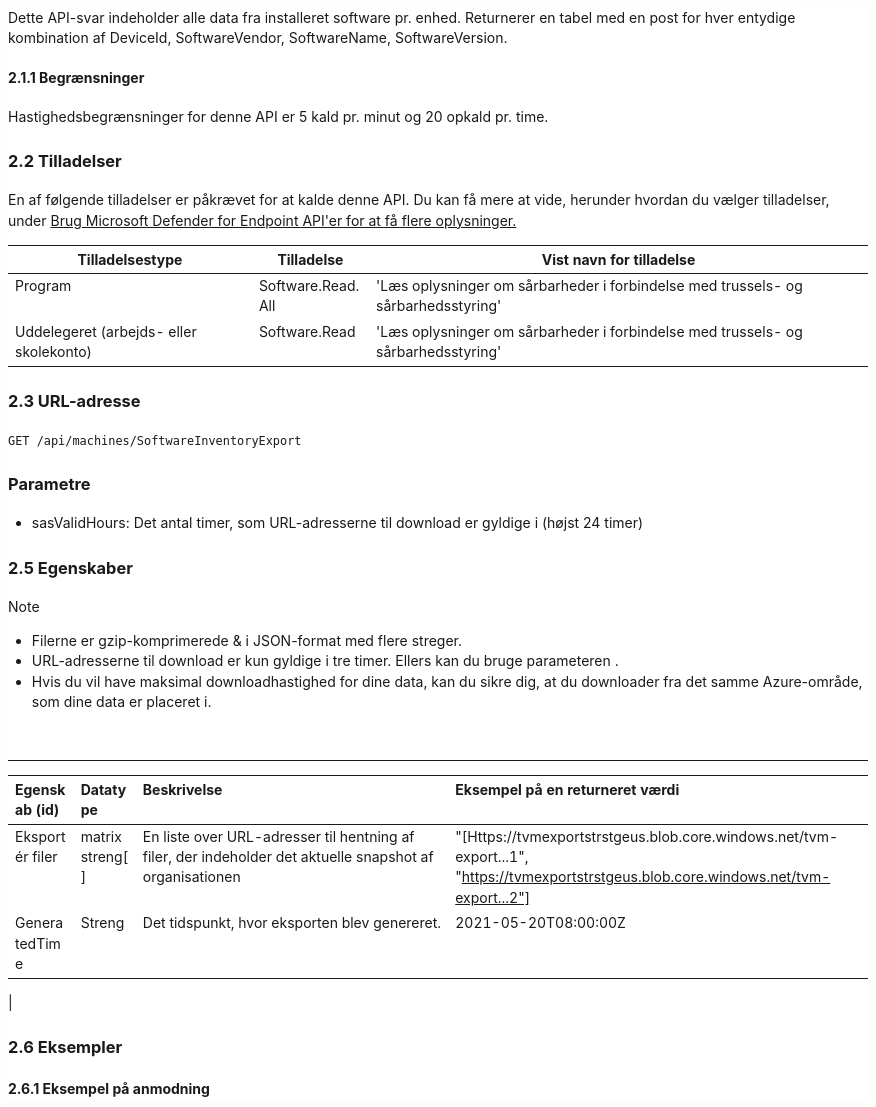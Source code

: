 Dette API-svar indeholder alle data fra installeret software pr. enhed. Returnerer en tabel med en post for hver entydige kombination af DeviceId, SoftwareVendor, SoftwareName, SoftwareVersion.

#### <a name="211-limitations"></a>2.1.1 Begrænsninger

Hastighedsbegrænsninger for denne API er 5 kald pr. minut og 20 opkald pr. time.

### <a name="22-permissions"></a>2.2 Tilladelser

En af følgende tilladelser er påkrævet for at kalde denne API. Du kan få mere at vide, herunder hvordan du vælger tilladelser, under [Brug Microsoft Defender for Endpoint API'er for at få flere oplysninger.](apis-intro.md)

Tilladelsestype|Tilladelse|Vist navn for tilladelse
---|---|---
Program|Software.Read.All|\'Læs oplysninger om sårbarheder i forbindelse med trussels- og sårbarhedsstyring\'
Uddelegeret (arbejds- eller skolekonto)|Software.Read|\'Læs oplysninger om sårbarheder i forbindelse med trussels- og sårbarhedsstyring\'

### <a name="23-url"></a>2.3 URL-adresse

```http
GET /api/machines/SoftwareInventoryExport
```

### <a name="parameters"></a>Parametre

- sasValidHours: Det antal timer, som URL-adresserne til download er gyldige i (højst 24 timer)

### <a name="25-properties"></a>2.5 Egenskaber

> [!NOTE]
>
> - Filerne er gzip-komprimerede & i JSON-format med flere streger.
> - URL-adresserne til download er kun gyldige i tre timer. Ellers kan du bruge parameteren .
> - Hvis du vil have maksimal downloadhastighed for dine data, kan du sikre dig, at du downloader fra det samme Azure-område, som dine data er placeret i.

<br>

****

Egenskab (id)|Datatype|Beskrivelse|Eksempel på en returneret værdi
:---|:---|:---|:---
Eksportér filer|matrixstreng\[\]|En liste over URL-adresser til hentning af filer, der indeholder det aktuelle snapshot af organisationen|"[Https://tvmexportstrstgeus.blob.core.windows.net/tvm-export...1", "https://tvmexportstrstgeus.blob.core.windows.net/tvm-export...2"]
GeneratedTime|Streng|Det tidspunkt, hvor eksporten blev genereret.|2021-05-20T08:00:00Z
|

### <a name="26-examples"></a>2.6 Eksempler

#### <a name="261-request-example"></a>2.6.1 Eksempel på anmodning
